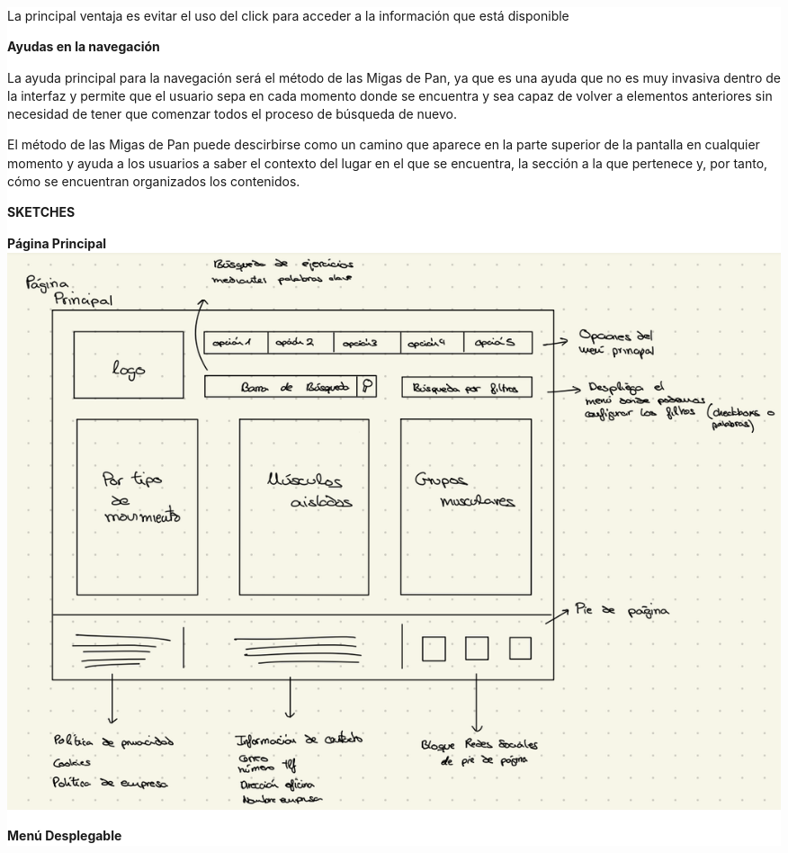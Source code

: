 La principal ventaja es evitar el uso del click para acceder a la información que está disponible

**Ayudas en la navegación**

La ayuda principal para la navegación será el método de las Migas de Pan, ya que es una ayuda que no es muy invasiva dentro de la interfaz y permite que el usuario sepa en cada momento donde se encuentra y sea capaz de volver a elementos anteriores sin necesidad de tener que comenzar todos el proceso de búsqueda de nuevo.

El método de las Migas de Pan puede descirbirse como un camino que aparece en la parte superior de la pantalla en cualquier momento y ayuda a los usuarios a saber el contexto del lugar en el que se encuentra, la sección a la que pertenece y, por tanto, cómo se encuentran organizados los contenidos.

**SKETCHES**

**Página Principal**
![ordenacionPorTarjetas](/imagenes/SketchPaginaPrincipal.png)

**Menú Desplegable**